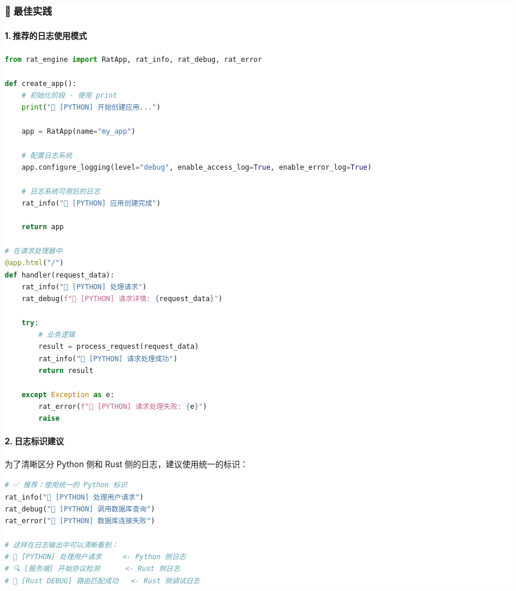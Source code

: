 ```python
```

### 🎯 **最佳实践**

#### 1. **推荐的日志使用模式**

```python
from rat_engine import RatApp, rat_info, rat_debug, rat_error

def create_app():
    # 初始化阶段 - 使用 print
    print("🐍 [PYTHON] 开始创建应用...")

    app = RatApp(name="my_app")

    # 配置日志系统
    app.configure_logging(level="debug", enable_access_log=True, enable_error_log=True)

    # 日志系统可用后的日志
    rat_info("🐍 [PYTHON] 应用创建完成")

    return app

# 在请求处理器中
@app.html("/")
def handler(request_data):
    rat_info("🐍 [PYTHON] 处理请求")
    rat_debug(f"🐍 [PYTHON] 请求详情: {request_data}")

    try:
        # 业务逻辑
        result = process_request(request_data)
        rat_info("🐍 [PYTHON] 请求处理成功")
        return result

    except Exception as e:
        rat_error(f"🐍 [PYTHON] 请求处理失败: {e}")
        raise
```

#### 2. **日志标识建议**

为了清晰区分 Python 侧和 Rust 侧的日志，建议使用统一的标识：

```python
# ✅ 推荐：使用统一的 Python 标识
rat_info("🐍 [PYTHON] 处理用户请求")
rat_debug("🐍 [PYTHON] 调用数据库查询")
rat_error("🐍 [PYTHON] 数据库连接失败")

# 这样在日志输出中可以清晰看到：
# 🐍 [PYTHON] 处理用户请求     <- Python 侧日志
# 🔍 [服务端] 开始协议检测      <- Rust 侧日志
# 🐍 [Rust DEBUG] 路由匹配成功   <- Rust 侧调试日志
```
